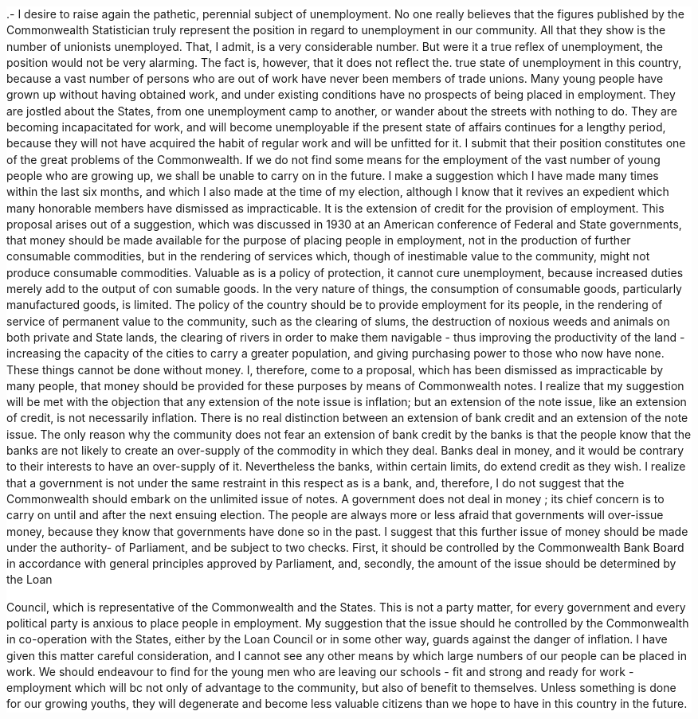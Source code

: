 .- I desire to raise again the pathetic, perennial subject of unemployment. No one really believes that the figures published by the Commonwealth Statistician truly represent the position in regard to unemployment in our community. All that they show is the number of unionists unemployed. That, I admit, is a very considerable number. But were it a true reflex of unemployment, the position would not be very alarming. The fact is, however, that it does not reflect the. true state of unemployment in this country, because a vast number of persons who are out of work have never been members of trade unions. Many young people have grown up without having obtained work, and under existing conditions have no prospects of being placed in employment. They are jostled about the States, from one unemployment camp to another, or wander about the streets with nothing to do. They are becoming incapacitated for work, and will become unemployable if the present state of affairs continues for a lengthy period, because they will not have acquired the habit of regular work and will be unfitted for it. I submit that their position constitutes one of the great problems of the Commonwealth. If we do not find some means for the employment of the vast number of young people who are growing up, we shall be unable to carry on in the future. I make a suggestion which I have made many times within the last six months, and which I also made at the time of my election, although I know that it revives an expedient which many honorable members have dismissed as impracticable. It is the extension of credit for the provision of employment. This proposal arises out of a suggestion, which was discussed in 1930 at an American conference of Federal and State governments, that money should be made available for the purpose of placing people in employment, not in the production of further consumable commodities, but in the rendering of services which, though of inestimable value to the community, might not produce consumable commodities. Valuable as is a policy of protection, it cannot cure unemployment, because increased duties merely add to the output of con sumable goods. In the very nature of things, the consumption of consumable goods, particularly manufactured goods, is limited. The policy of the country should be to provide employment for its people, in the rendering of service of permanent value to the community, such as the clearing of slums, the destruction of noxious weeds and animals on both private and State lands, the clearing of rivers in order to make them navigable - thus improving the productivity of the land - increasing the capacity of the cities to carry a greater population, and giving purchasing power to those who now have none. These things cannot be done without money. I, therefore, come to a proposal, which has been dismissed as impracticable by many people, that money should be provided for these purposes by means of Commonwealth notes. I realize that my suggestion will be met with the objection that any extension of the note issue is inflation; but an extension of the note issue, like an extension of credit, is not necessarily inflation. There is no real distinction between an extension of bank credit and an extension of the note issue. The only reason why the community does not fear an extension of bank credit by the banks is that the people know that the banks are not likely to create an over-supply of the commodity in which they deal. Banks deal in money, and it would be contrary to their interests to have an over-supply of it. Nevertheless the banks, within certain limits, do extend credit as they wish. I realize that a government is not under the same restraint in this respect as is a bank, and, therefore, I do not suggest that the Commonwealth should embark on the unlimited issue of notes. A government does not deal in money ; its chief concern is to carry on until and after the next ensuing election. The people are always more or less afraid that governments will over-issue money, because they know that governments have done so in the past. I suggest that this further issue of money should be made under the authority- of Parliament, and be subject to two checks. First, it should be controlled by the Commonwealth Bank Board in accordance with general principles approved by Parliament, and, secondly, the amount of the issue should be determined by the Loan 

Council, which is representative of the Commonwealth and the States. This is not a party matter, for every government and every political party is anxious to place people in employment. My suggestion that the issue should he controlled by the Commonwealth in co-operation with the States, either by the Loan Council or in some other way, guards against the danger of inflation. I have given this matter careful consideration, and I cannot see any other means by which large numbers of our people can be placed in work. We should endeavour to find for the young men who are leaving our schools - fit and strong and ready for work - employment which will bc not only of advantage to the community, but also of benefit to themselves. Unless something is done for our growing youths, they will degenerate and become less valuable citizens than we hope to have in this country in the future. 
